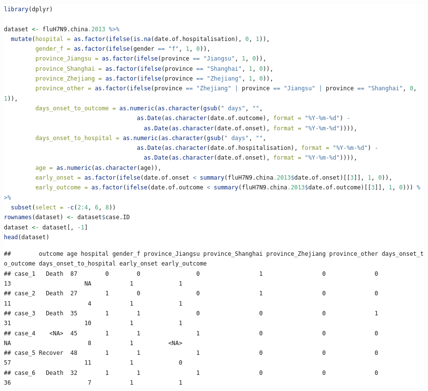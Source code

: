 ``` r
library(dplyr)

dataset <- fluH7N9.china.2013 %>%
  mutate(hospital = as.factor(ifelse(is.na(date.of.hospitalisation), 0, 1)),
         gender_f = as.factor(ifelse(gender == "f", 1, 0)),
         province_Jiangsu = as.factor(ifelse(province == "Jiangsu", 1, 0)),
         province_Shanghai = as.factor(ifelse(province == "Shanghai", 1, 0)),
         province_Zhejiang = as.factor(ifelse(province == "Zhejiang", 1, 0)),
         province_other = as.factor(ifelse(province == "Zhejiang" | province == "Jiangsu" | province == "Shanghai", 0, 1)),
         days_onset_to_outcome = as.numeric(as.character(gsub(" days", "",
                                      as.Date(as.character(date.of.outcome), format = "%Y-%m-%d") - 
                                        as.Date(as.character(date.of.onset), format = "%Y-%m-%d")))),
         days_onset_to_hospital = as.numeric(as.character(gsub(" days", "",
                                      as.Date(as.character(date.of.hospitalisation), format = "%Y-%m-%d") - 
                                        as.Date(as.character(date.of.onset), format = "%Y-%m-%d")))),
         age = as.numeric(as.character(age)),
         early_onset = as.factor(ifelse(date.of.onset < summary(fluH7N9.china.2013$date.of.onset)[[3]], 1, 0)),
         early_outcome = as.factor(ifelse(date.of.outcome < summary(fluH7N9.china.2013$date.of.outcome)[[3]], 1, 0))) %>%
  subset(select = -c(2:4, 6, 8))
rownames(dataset) <- dataset$case.ID
dataset <- dataset[, -1]
head(dataset)
```

    ##        outcome age hospital gender_f province_Jiangsu province_Shanghai province_Zhejiang province_other days_onset_to_outcome days_onset_to_hospital early_onset early_outcome
    ## case_1   Death  87        0        0                0                 1                 0              0                    13                     NA           1             1
    ## case_2   Death  27        1        0                0                 1                 0              0                    11                      4           1             1
    ## case_3   Death  35        1        1                0                 0                 0              1                    31                     10           1             1
    ## case_4    <NA>  45        1        1                1                 0                 0              0                    NA                      8           1          <NA>
    ## case_5 Recover  48        1        1                1                 0                 0              0                    57                     11           1             0
    ## case_6   Death  32        1        1                1                 0                 0              0                    36                      7           1             1
